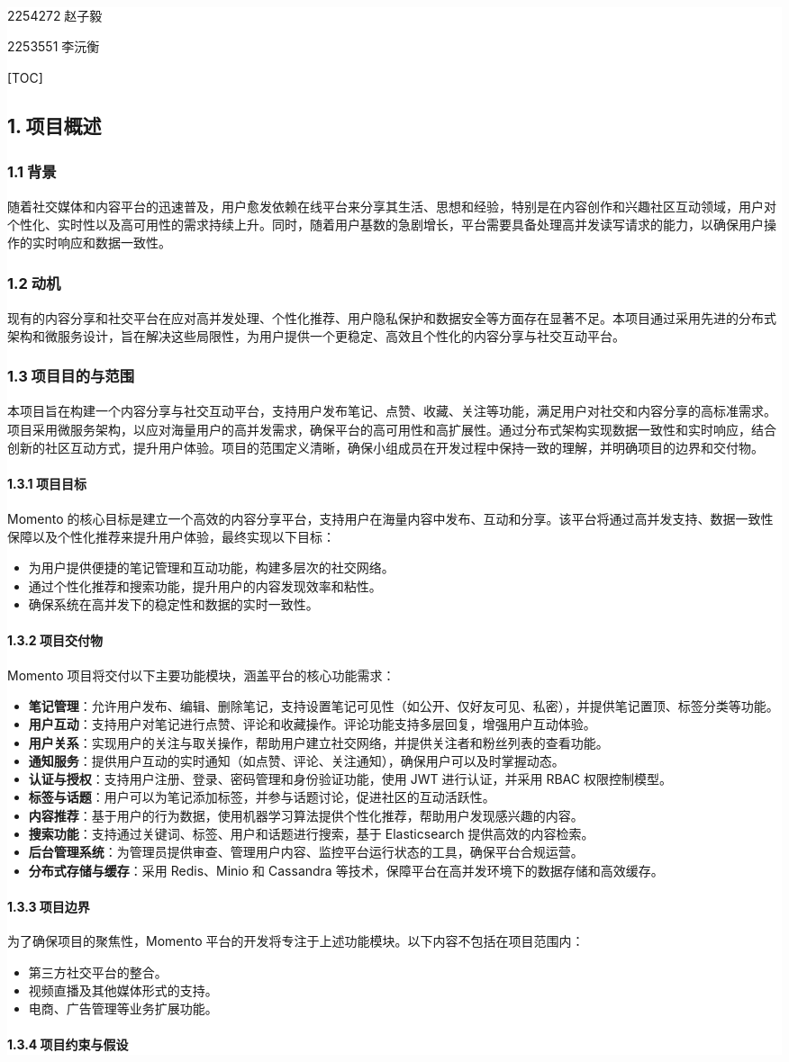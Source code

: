2254272 赵子毅

2253551 李沅衡

[TOC]

## 1. 项目概述

### 1.1 背景

随着社交媒体和内容平台的迅速普及，用户愈发依赖在线平台来分享其生活、思想和经验，特别是在内容创作和兴趣社区互动领域，用户对个性化、实时性以及高可用性的需求持续上升。同时，随着用户基数的急剧增长，平台需要具备处理高并发读写请求的能力，以确保用户操作的实时响应和数据一致性。

### 1.2 动机

现有的内容分享和社交平台在应对高并发处理、个性化推荐、用户隐私保护和数据安全等方面存在显著不足。本项目通过采用先进的分布式架构和微服务设计，旨在解决这些局限性，为用户提供一个更稳定、高效且个性化的内容分享与社交互动平台。

### 1.3 项目目的与范围

本项目旨在构建一个内容分享与社交互动平台，支持用户发布笔记、点赞、收藏、关注等功能，满足用户对社交和内容分享的高标准需求。项目采用微服务架构，以应对海量用户的高并发需求，确保平台的高可用性和高扩展性。通过分布式架构实现数据一致性和实时响应，结合创新的社区互动方式，提升用户体验。项目的范围定义清晰，确保小组成员在开发过程中保持一致的理解，并明确项目的边界和交付物。

#### 1.3.1 项目目标

Momento 的核心目标是建立一个高效的内容分享平台，支持用户在海量内容中发布、互动和分享。该平台将通过高并发支持、数据一致性保障以及个性化推荐来提升用户体验，最终实现以下目标：

- 为用户提供便捷的笔记管理和互动功能，构建多层次的社交网络。
- 通过个性化推荐和搜索功能，提升用户的内容发现效率和粘性。
- 确保系统在高并发下的稳定性和数据的实时一致性。

#### 1.3.2 项目交付物

Momento 项目将交付以下主要功能模块，涵盖平台的核心功能需求：

- **笔记管理**：允许用户发布、编辑、删除笔记，支持设置笔记可见性（如公开、仅好友可见、私密），并提供笔记置顶、标签分类等功能。
- **用户互动**：支持用户对笔记进行点赞、评论和收藏操作。评论功能支持多层回复，增强用户互动体验。
- **用户关系**：实现用户的关注与取关操作，帮助用户建立社交网络，并提供关注者和粉丝列表的查看功能。
- **通知服务**：提供用户互动的实时通知（如点赞、评论、关注通知），确保用户可以及时掌握动态。
- **认证与授权**：支持用户注册、登录、密码管理和身份验证功能，使用 JWT 进行认证，并采用 RBAC 权限控制模型。
- **标签与话题**：用户可以为笔记添加标签，并参与话题讨论，促进社区的互动活跃性。
- **内容推荐**：基于用户的行为数据，使用机器学习算法提供个性化推荐，帮助用户发现感兴趣的内容。
- **搜索功能**：支持通过关键词、标签、用户和话题进行搜索，基于 Elasticsearch 提供高效的内容检索。
- **后台管理系统**：为管理员提供审查、管理用户内容、监控平台运行状态的工具，确保平台合规运营。
- **分布式存储与缓存**：采用 Redis、Minio 和 Cassandra 等技术，保障平台在高并发环境下的数据存储和高效缓存。

#### 1.3.3 项目边界

为了确保项目的聚焦性，Momento 平台的开发将专注于上述功能模块。以下内容不包括在项目范围内：

- 第三方社交平台的整合。
- 视频直播及其他媒体形式的支持。
- 电商、广告管理等业务扩展功能。

#### 1.3.4 项目约束与假设
